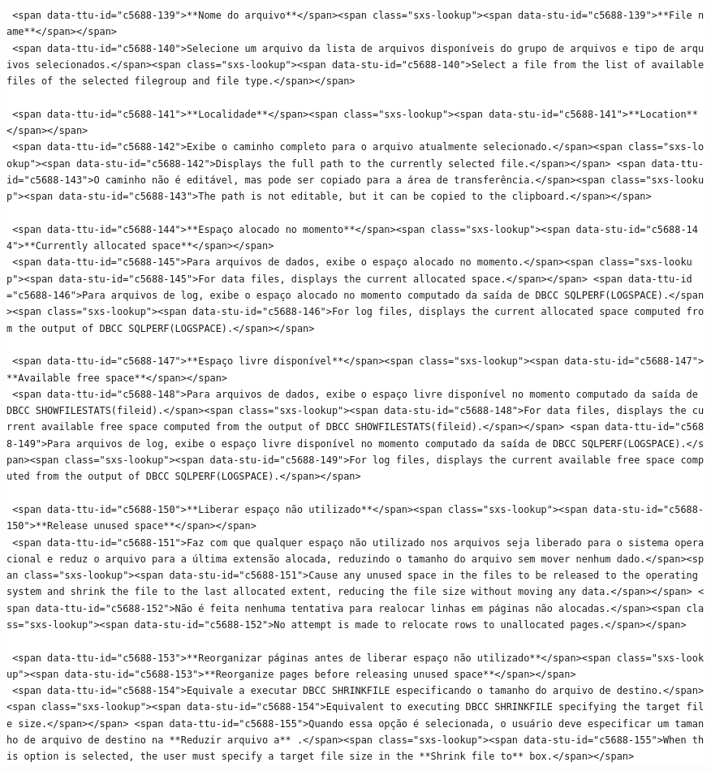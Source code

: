      <span data-ttu-id="c5688-139">**Nome do arquivo**</span><span class="sxs-lookup"><span data-stu-id="c5688-139">**File name**</span></span>  
     <span data-ttu-id="c5688-140">Selecione um arquivo da lista de arquivos disponíveis do grupo de arquivos e tipo de arquivos selecionados.</span><span class="sxs-lookup"><span data-stu-id="c5688-140">Select a file from the list of available files of the selected filegroup and file type.</span></span>  
  
     <span data-ttu-id="c5688-141">**Localidade**</span><span class="sxs-lookup"><span data-stu-id="c5688-141">**Location**</span></span>  
     <span data-ttu-id="c5688-142">Exibe o caminho completo para o arquivo atualmente selecionado.</span><span class="sxs-lookup"><span data-stu-id="c5688-142">Displays the full path to the currently selected file.</span></span> <span data-ttu-id="c5688-143">O caminho não é editável, mas pode ser copiado para a área de transferência.</span><span class="sxs-lookup"><span data-stu-id="c5688-143">The path is not editable, but it can be copied to the clipboard.</span></span>  
  
     <span data-ttu-id="c5688-144">**Espaço alocado no momento**</span><span class="sxs-lookup"><span data-stu-id="c5688-144">**Currently allocated space**</span></span>  
     <span data-ttu-id="c5688-145">Para arquivos de dados, exibe o espaço alocado no momento.</span><span class="sxs-lookup"><span data-stu-id="c5688-145">For data files, displays the current allocated space.</span></span> <span data-ttu-id="c5688-146">Para arquivos de log, exibe o espaço alocado no momento computado da saída de DBCC SQLPERF(LOGSPACE).</span><span class="sxs-lookup"><span data-stu-id="c5688-146">For log files, displays the current allocated space computed from the output of DBCC SQLPERF(LOGSPACE).</span></span>  
  
     <span data-ttu-id="c5688-147">**Espaço livre disponível**</span><span class="sxs-lookup"><span data-stu-id="c5688-147">**Available free space**</span></span>  
     <span data-ttu-id="c5688-148">Para arquivos de dados, exibe o espaço livre disponível no momento computado da saída de DBCC SHOWFILESTATS(fileid).</span><span class="sxs-lookup"><span data-stu-id="c5688-148">For data files, displays the current available free space computed from the output of DBCC SHOWFILESTATS(fileid).</span></span> <span data-ttu-id="c5688-149">Para arquivos de log, exibe o espaço livre disponível no momento computado da saída de DBCC SQLPERF(LOGSPACE).</span><span class="sxs-lookup"><span data-stu-id="c5688-149">For log files, displays the current available free space computed from the output of DBCC SQLPERF(LOGSPACE).</span></span>  
  
     <span data-ttu-id="c5688-150">**Liberar espaço não utilizado**</span><span class="sxs-lookup"><span data-stu-id="c5688-150">**Release unused space**</span></span>  
     <span data-ttu-id="c5688-151">Faz com que qualquer espaço não utilizado nos arquivos seja liberado para o sistema operacional e reduz o arquivo para a última extensão alocada, reduzindo o tamanho do arquivo sem mover nenhum dado.</span><span class="sxs-lookup"><span data-stu-id="c5688-151">Cause any unused space in the files to be released to the operating system and shrink the file to the last allocated extent, reducing the file size without moving any data.</span></span> <span data-ttu-id="c5688-152">Não é feita nenhuma tentativa para realocar linhas em páginas não alocadas.</span><span class="sxs-lookup"><span data-stu-id="c5688-152">No attempt is made to relocate rows to unallocated pages.</span></span>  
  
     <span data-ttu-id="c5688-153">**Reorganizar páginas antes de liberar espaço não utilizado**</span><span class="sxs-lookup"><span data-stu-id="c5688-153">**Reorganize pages before releasing unused space**</span></span>  
     <span data-ttu-id="c5688-154">Equivale a executar DBCC SHRINKFILE especificando o tamanho do arquivo de destino.</span><span class="sxs-lookup"><span data-stu-id="c5688-154">Equivalent to executing DBCC SHRINKFILE specifying the target file size.</span></span> <span data-ttu-id="c5688-155">Quando essa opção é selecionada, o usuário deve especificar um tamanho de arquivo de destino na **Reduzir arquivo a** .</span><span class="sxs-lookup"><span data-stu-id="c5688-155">When this option is selected, the user must specify a target file size in the **Shrink file to** box.</span></span>  
  